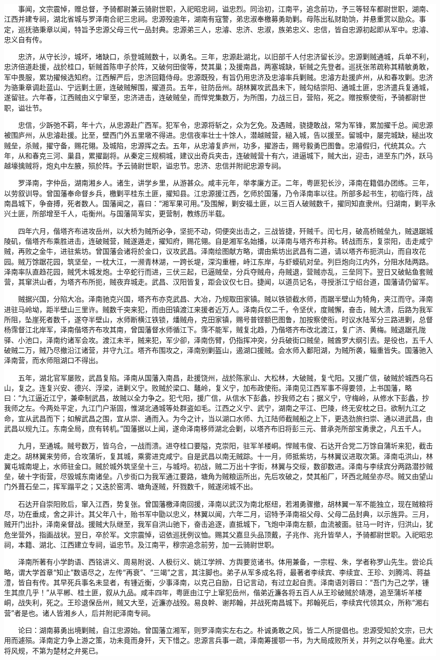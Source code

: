 　　事闻，文宗震悼，赠总督，予骑都尉兼云骑尉世职，入祀昭忠祠，谥忠烈。同治初，江南平，追念前功，予三等轻车都尉世职，湖南、江西并建专祠，湖北省城与罗泽南合祀三忠祠。忠源殁逾年，湖南有寇警，弟忠淑奉檄募勇助剿。母陈出私财助饷，并悬重赏以励众。事定，巡抚骆秉章以闻，特旨予忠源父母三代一品封典。忠源弟三人，忠濬、忠济、忠淑，族弟忠义、忠信，皆自忠源初起即从军中。忠濬、忠义自有传。

　　忠济，从守长沙，城坏，堵缺口，杀登城贼数十，以勇名。三年，忠源赴湖北，以旧部千人付忠济留长沙。忠源剿贼通城，兵单不利，忠济倍道赴援，战於桂口，斩贼首陈申子於阵，又破何田俊等，焚其巢；及援南昌，两塞城缺，斩贼之先登者。巡抚张芾疏称其精敏勇敢，军中畏服，累功擢候选知府。江西解严后，忠济回籍侍母。忠源既殁，有旨仍用忠济及忠濬率兵剿贼。忠濬方赴援庐州，从和春攻剿。忠济为骆秉章调赴蓝山、宁远剿土匪，连破贼解围，擢道员。五年，驻防岳州。胡林翼攻武昌未下，贼勾结崇阳、通城土匪，忠济遣兵复通城，遂留驻。六年春，江西贼由义宁窜至，忠济进击，连破贼垒，而悍党集数万，为所围，力战三日，营陷，死之。赠按察使衔，予骑都尉世职，谥壮节。

　　忠信，少跅弛不羁，年十六，从忠源赴广西军。犯军令，忠源将斩之，众为乞免。及遇贼，骁捷敢战，常为军锋，累加擢千总。闻忠源被围庐州，从忠濬赴援。比至，壁西门外五里墩不得进。忠信夜率壮士十馀人，潜越贼营，縋入城，告以援至。留城中，屡完城缺，縋出攻贼垒，杀贼，擢守备，赐花翎。及城陷，忠源挥之去。五年，从忠濬复庐州，功多，擢游击，赐号毅勇巴图鲁。忠濬假归，代统其众。六年，从和春克三河、巢县，累擢副将。从秦定三规桐城，建议出奇兵夹击，连破贼营十有六，进逼城下，贼大出，迎击，进至东门外，跃马越壕擒贼将，炮丸中左腋，殒於阵。予云骑尉世职，谥忠节。忠济、忠信并附祀忠源专祠。

　　罗泽南，字仲岳，湖南湘乡人。诸生，讲学乡里，从游甚众。咸丰元年，举孝廉方正。二年，粤匪犯长沙，泽南在籍倡办团练。三年，以劳叙训导。曾国藩奉命督乡兵，檄剿平桂东土匪，擢知县。江忠源援江西，乞师於国藩，乃令泽南率以往。所部多起书生，初临行阵，战南昌城下，争奋搏，死者数人。国藩闻之，喜曰：“湘军果可用。”及围解，剿安福土匪，以三百人破贼数千，擢同知直隶州。归湖南，剿平永兴土匪，所部增至千人，屯衡州。与国藩简军实，更营制，教练历半载。

　　四年六月，偕塔齐布进攻岳州，以大桥为贼所必争，坚扼不动，伺便突出击之，三战皆捷，歼贼千。闰七月，破高桥贼垒九，贼退踞城陵矶，偕塔齐布乘胜进击，连破贼营，贼遂遁走，擢知府，赐花翎。自是湘军名始播，以泽南与塔齐布并称。转战而东，复崇阳，击走咸宁贼，再败之金牛，进驻紫坊。曾国藩会诸将於金口，议攻武昌。泽南绘图献方略，谓由紫坊出武昌有二道，请以塔齐布扼洪山，而自攻花园。贼万馀踞花园，筑坚垒，一枕大江，一濒青林湖，一跨长堤，深沟重栅，峙江东岸，与虾蟆矶对垒。列巨炮向江内外，分阻水陆两路。泽南率队直趋花园，贼凭木城发炮。士卒蛇行而进，三伏三起，已逼贼垒，分兵夺贼舟，舟贼退，营贼亦乱，三垒同下。翌日又破鲇鱼套贼营，其窜洪山者，为塔齐布所扼，贼夜弃城走。武昌、汉阳皆复，距会议仅七日。捷闻，以道员记名，寻授浙江宁绍台道，国藩请仍留军。

　　贼据兴国，分陷大冶。泽南驰克兴国，塔齐布亦克武昌、大冶，乃规取田家镇。贼以铁锁截水师，而踞半壁山为犄角，夹江而守。泽南进驻马岭坳，距半壁山三里许。贼数千突来犯，而由田镇渡江来援者近万人。泽南兵仅二千，令坚伏，度贼懈，奋击，贼大溃，后路为我军所阻，坠崖死者数千，遂夺半壁山，水师断横江铁锁，燔贼舟，克田家镇，赐号普铿额巴图鲁，加按察使衔。时议水陆军分三路进剿，总督杨霈督江北岸军，泽南偕塔齐布攻其南，曾国藩督水师循江下。霈不能军，贼复北趋，乃偕塔齐布改北渡江，复广济、黄梅。贼退踞孔陇驿、小池口，泽南约诸军会攻。渡江未半，贼来犯，军少卻，泽南伤臂，仍指挥冲突，分兵破街口贼垒，贼酋罗大纲引去。是役也，五千人破贼二万，贼乃尽撤沿江诸营，并守九江。塔齐布围攻之，泽南别剿盔山，遏湖口援贼。会水师入鄱阳湖，为贼所袭，辎重皆失。国藩驰入泽南营，而水师阻湖口不得出。

　　五年，湖北官军屡败，武昌复陷。泽南从国藩入南昌，赴援饶州，战於陈家山、大松林，大破贼，复弋阳。又援广信，破贼於城西乌石山，复之。连复兴安、德兴、浮梁，进剿义宁。败贼於梁口、鼇岭，复义宁，加布政使衔。泽南见江西军事不得要领，上书国藩，略曰：“九江逼近江宁，兼牵制武昌，故贼以全力争之。犯弋阳，援广信，从信水下彭蠡，抄我师之右；据义宁，守梅岭，从修水下彭蠡，抄我师之左。今两处平定，九江门户渐固，惟湖北通城等处群盗如毛。江西之义宁、武宁，湖南之平江、巴陵，终无安枕之日。欲制九江之命，宜从武昌而下；如解武昌之围，宜从崇、通而入。为今之计，当以湖口水师、九江陆师截贼船之上下，更选劲旅扫崇、通以进武昌，由武昌以规九江。东南全局，庶有转机。”国藩据以上闻，遂命泽南移师湖北会剿，以塔齐布旧将彭三元、普承尧所部宝勇隶之，凡五千人。

　　九月，至通城。贼号数万，皆乌合，一战而溃。进夺桂口要隘，克崇阳，驻军羊楼峒。悍贼韦俊、石达开合党二万馀自蒲圻来犯，截击走之。胡林翼来劳师，合攻蒲圻，复其城，乘雾进克咸宁。自是武昌以南无贼踪。十一月，师抵紫坊，与林翼议进取次第。泽南屯洪山，林翼屯城南堤上，水师驻金口。贼於城外筑坚垒十三，与城埒。初战，贼二万出十字街，林翼与交绥，数卻数进。泽南与李续宾分两路潜抄贼垒，破十字街营，尽毁城东南诸垒。八步街口为我军通江要路，塘角为贼粮运所出，先后攻破之，焚其船厂，环西北贼垒亦尽。贼又由望山门外葺石垒二，挥军蹋平之；又迭於窑湾、塘角逐贼，歼戮数千，贼遂闭城不出。

　　石达开自崇阳败后，窜入江西，势复张。曾国藩檄泽南回援，泽南以武汉为南北枢纽，若湘勇骤撤，胡林翼一军不能独立，现在贼粮将尽，功在垂成，舍之非计。其父年八十，贻书军中勖以忠义，林翼以闻，六年二月，诏特予泽南祖父母、父母二品封典，以示旌异。三月，贼开门出扑，泽南亲督战。援贼大队继至，我军自洪山驰下，奋击追逐，直抵城下，飞炮中泽南左额，血流被面。驻马一时许，归洪山，犹危坐营外，指画战状。翌日，卒於军。文宗震悼，诏依巡抚例议恤。赐其父嘉旦头品顶戴，子兆作、兆升皆举人，予骑都尉世职。入祀昭忠祠，本籍、湖北、江西建立专祠，谥忠节。及江南平，穆宗追念前劳，加一云骑尉世职。

　　泽南所著有小学韵语、西铭讲义、周易附说、人极衍义、姚江学辨、方舆要览诸书。体用兼备，一宗程、朱，学者称罗山先生。尝论兵略，谓大学首章“知止”数语尽之，左传“再衰”、“三竭”之言，其注脚也。弟子从军多成名将，最著者李续宾、李续宜、王珍、刘腾鸿、蒋益澧，皆自有传。其早死兵事名未显者，有锺近衡，少事泽南，以克己自励，日记言动，有过立起自责。泽南语刘蓉曰：“吾门为己之学，锺生其庶几乎！”从平郴、桂土匪，叙从九品。咸丰四年，粤匪由江宁上窜犯岳州，偕弟近濂各将五百人从王珍破贼於靖港，追至蒲圻羊楼峒，战失利，死之。王珍退保岳州，贼又大至，近濂亦战殁。易良幹、谢邦翰，并战死南昌城下。邦翰死后，李续宾代领其众，所称“湘右营”者是也。诸人皆湘乡人，后并附祀泽南专祠。

　　论曰：湖南募勇出境剿贼，自江忠源始。曾国藩立湘军，则罗泽南实左右之。朴诚勇敢之风，皆二人所提倡也。忠源受知於文宗，已大用而遽殒。泽南定力争上游之策，功未竟而身歼，天下惜之。忠源言兵事一疏，泽南筹援鄂一书，为大局成败所关，并列之以存龟鉴。此大将风规，不第为楚材之弁冕已。
